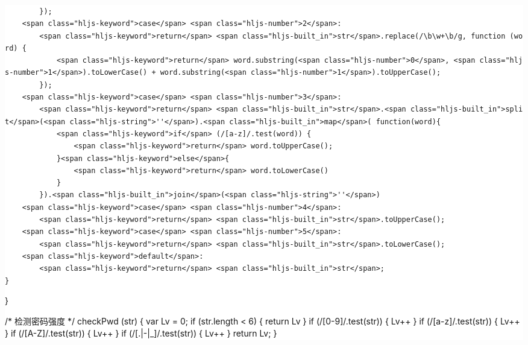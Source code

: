             });
        <span class="hljs-keyword">case</span> <span class="hljs-number">2</span>:
            <span class="hljs-keyword">return</span> <span class="hljs-built_in">str</span>.replace(/\b\w+\b/g, function (word) {
                <span class="hljs-keyword">return</span> word.substring(<span class="hljs-number">0</span>, <span class="hljs-number">1</span>).toLowerCase() + word.substring(<span class="hljs-number">1</span>).toUpperCase();
            });
        <span class="hljs-keyword">case</span> <span class="hljs-number">3</span>:
            <span class="hljs-keyword">return</span> <span class="hljs-built_in">str</span>.<span class="hljs-built_in">split</span>(<span class="hljs-string">''</span>).<span class="hljs-built_in">map</span>( function(word){
                <span class="hljs-keyword">if</span> (/[a-z]/.test(word)) {
                    <span class="hljs-keyword">return</span> word.toUpperCase();
                }<span class="hljs-keyword">else</span>{
                    <span class="hljs-keyword">return</span> word.toLowerCase()
                }
            }).<span class="hljs-built_in">join</span>(<span class="hljs-string">''</span>)
        <span class="hljs-keyword">case</span> <span class="hljs-number">4</span>:
            <span class="hljs-keyword">return</span> <span class="hljs-built_in">str</span>.toUpperCase();
        <span class="hljs-keyword">case</span> <span class="hljs-number">5</span>:
            <span class="hljs-keyword">return</span> <span class="hljs-built_in">str</span>.toLowerCase();
        <span class="hljs-keyword">default</span>:
            <span class="hljs-keyword">return</span> <span class="hljs-built_in">str</span>;
    }
}


<span class="hljs-comment">/*
    检测密码强度
*/</span>
checkPwd (<span class="hljs-built_in">str</span>) {
    var Lv = <span class="hljs-number">0</span>;
    <span class="hljs-keyword">if</span> (<span class="hljs-built_in">str</span>.length &lt; <span class="hljs-number">6</span>) {
        <span class="hljs-keyword">return</span> Lv
    }
    <span class="hljs-keyword">if</span> (/[<span class="hljs-number">0</span><span class="hljs-number">-9</span>]/.test(<span class="hljs-built_in">str</span>)) {
        Lv++
    }
    <span class="hljs-keyword">if</span> (/[a-z]/.test(<span class="hljs-built_in">str</span>)) {
        Lv++
    }
    <span class="hljs-keyword">if</span> (/[A-Z]/.test(<span class="hljs-built_in">str</span>)) {
        Lv++
    }
    <span class="hljs-keyword">if</span> (/[\.|-|_]/.test(<span class="hljs-built_in">str</span>)) {
        Lv++
    }
    <span class="hljs-keyword">return</span> Lv;
}
